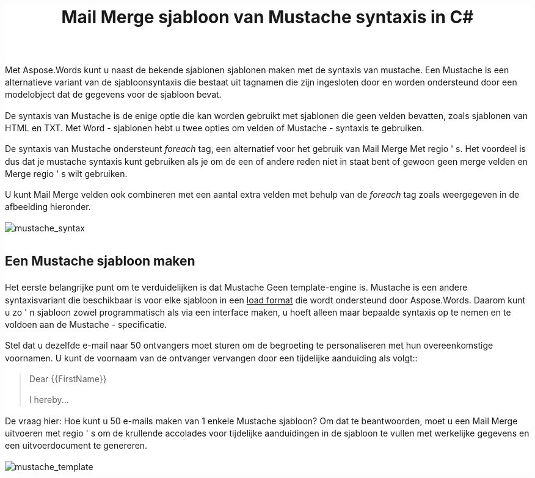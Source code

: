 ﻿---
title: Mail Merge sjabloon van Mustache syntaxis in C#
second_title: Aspose.Words voor .NET
articleTitle: Mail Merge sjabloon van Mustache syntaxis
linktitle: Mail Merge sjabloon van Mustache syntaxis
type: docs
description: "Maak sjablonen met Mustache syntaxis met C#. Mustache syntaxis is de enige optie om te gebruiken met sjablonen die geen velden bevatten (HTML of TXT). Met Word templates heb je twee opties: velden of Mustache syntaxis."
keywords: "mail merge template mustache syntax c#"
weight: 40
url: /nl/net/mail-merge-template-from-mustache-syntax/
timestamp: 2024-07-11-08-07-06
---

Met Aspose.Words kunt u naast de bekende sjablonen sjablonen maken met de syntaxis van mustache. Een Mustache is een alternatieve variant van de sjabloonsyntaxis die bestaat uit tagnamen die zijn ingesloten door en worden ondersteund door een modelobject dat de gegevens voor de sjabloon bevat.

De syntaxis van Mustache is de enige optie die kan worden gebruikt met sjablonen die geen velden bevatten, zoals sjablonen van HTML en TXT. Met Word - sjablonen hebt u twee opties om velden of Mustache - syntaxis te gebruiken.

De syntaxis van Mustache ondersteunt *foreach* tag, een alternatief voor het gebruik van Mail Merge Met regio ' s. Het voordeel is dus dat je mustache syntaxis kunt gebruiken als je om de een of andere reden niet in staat bent of gewoon geen merge velden en Merge regio ' s wilt gebruiken.

U kunt Mail Merge velden ook combineren met een aantal extra velden met behulp van de *foreach* tag zoals weergegeven in de afbeelding hieronder.

<img src="mustache-syntax.png" alt="mustache_syntax" style="width:800px"/>

## Een Mustache sjabloon maken

Het eerste belangrijke punt om te verduidelijken is dat Mustache Geen template-engine is. Mustache is een andere syntaxisvariant die beschikbaar is voor elke sjabloon in een [load format](https://reference.aspose.com/words/net/aspose.words/loadformat/) die wordt ondersteund door Aspose.Words. Daarom kunt u zo ' n sjabloon zowel programmatisch als via een interface maken, u hoeft alleen maar bepaalde syntaxis op te nemen en te voldoen aan de Mustache - specificatie.

Stel dat u dezelfde e-mail naar 50 ontvangers moet sturen om de begroeting te personaliseren met hun overeenkomstige voornamen. U kunt de voornaam van de ontvanger vervangen door een tijdelijke aanduiding als volgt::

> Dear {{FirstName}}
>
> I hereby...

De vraag hier: Hoe kunt u 50 e-mails maken van 1 enkele Mustache sjabloon? Om dat te beantwoorden, moet u een Mail Merge uitvoeren met regio ' s om de krullende accolades voor tijdelijke aanduidingen in de sjabloon te vullen met werkelijke gegevens en een uitvoerdocument te genereren.

<img src="mustache-template.png" alt="mustache_template" style="width:650px"/>
